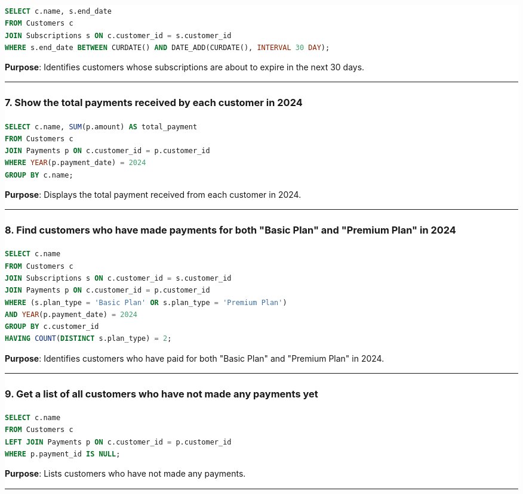 ```sql
SELECT c.name, s.end_date    
FROM Customers c    
JOIN Subscriptions s ON c.customer_id = s.customer_id    
WHERE s.end_date BETWEEN CURDATE() AND DATE_ADD(CURDATE(), INTERVAL 30 DAY);
```

**Purpose**: Identifies customers whose subscriptions are about to expire in the next 30 days.

---

### 7. **Show the total payments received by each customer in 2024**

```sql
SELECT c.name, SUM(p.amount) AS total_payment    
FROM Customers c    
JOIN Payments p ON c.customer_id = p.customer_id    
WHERE YEAR(p.payment_date) = 2024    
GROUP BY c.name;
```

**Purpose**: Displays the total payment received from each customer in 2024.

---

### 8. **Find customers who have made payments for both "Basic Plan" and "Premium Plan" in 2024**

```sql
SELECT c.name    
FROM Customers c    
JOIN Subscriptions s ON c.customer_id = s.customer_id    
JOIN Payments p ON c.customer_id = p.customer_id    
WHERE (s.plan_type = 'Basic Plan' OR s.plan_type = 'Premium Plan')    
AND YEAR(p.payment_date) = 2024    
GROUP BY c.customer_id    
HAVING COUNT(DISTINCT s.plan_type) = 2;
```

**Purpose**: Identifies customers who have paid for both "Basic Plan" and "Premium Plan" in 2024.

---

### 9. **Get a list of all customers who have not made any payments yet**

```sql
SELECT c.name    
FROM Customers c    
LEFT JOIN Payments p ON c.customer_id = p.customer_id    
WHERE p.payment_id IS NULL;
```

**Purpose**: Lists customers who have not made any payments.

---